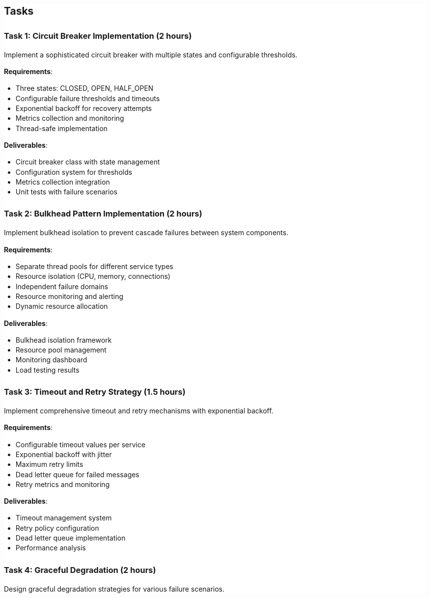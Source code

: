 ## Tasks

### Task 1: Circuit Breaker Implementation (2 hours)
Implement a sophisticated circuit breaker with multiple states and configurable thresholds.

**Requirements**:
- Three states: CLOSED, OPEN, HALF_OPEN
- Configurable failure thresholds and timeouts
- Exponential backoff for recovery attempts
- Metrics collection and monitoring
- Thread-safe implementation

**Deliverables**:
- Circuit breaker class with state management
- Configuration system for thresholds
- Metrics collection integration
- Unit tests with failure scenarios

### Task 2: Bulkhead Pattern Implementation (2 hours)
Implement bulkhead isolation to prevent cascade failures between system components.

**Requirements**:
- Separate thread pools for different service types
- Resource isolation (CPU, memory, connections)
- Independent failure domains
- Resource monitoring and alerting
- Dynamic resource allocation

**Deliverables**:
- Bulkhead isolation framework
- Resource pool management
- Monitoring dashboard
- Load testing results

### Task 3: Timeout and Retry Strategy (1.5 hours)
Implement comprehensive timeout and retry mechanisms with exponential backoff.

**Requirements**:
- Configurable timeout values per service
- Exponential backoff with jitter
- Maximum retry limits
- Dead letter queue for failed messages
- Retry metrics and monitoring

**Deliverables**:
- Timeout management system
- Retry policy configuration
- Dead letter queue implementation
- Performance analysis

### Task 4: Graceful Degradation (2 hours)
Design graceful degradation strategies for various failure scenarios.
